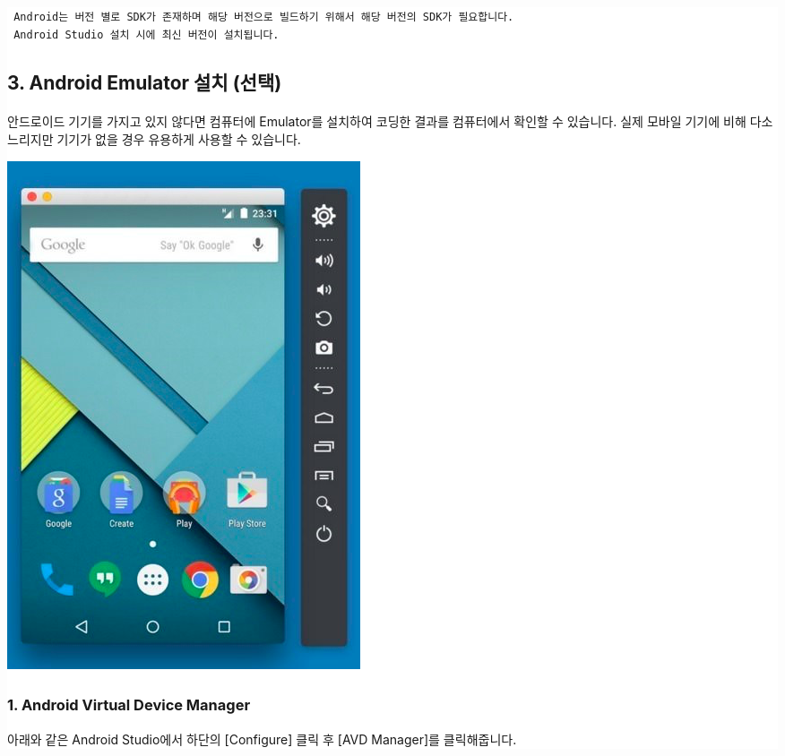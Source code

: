 ~~~
 Android는 버전 별로 SDK가 존재하며 해당 버전으로 빌드하기 위해서 해당 버전의 SDK가 필요합니다. 
 Android Studio 설치 시에 최신 버전이 설치됩니다.
~~~

## 3. Android Emulator 설치 (선택)

안드로이드 기기를 가지고 있지 않다면 컴퓨터에 Emulator를 설치하여 코딩한 결과를 컴퓨터에서 확인할 수 있습니다. 실제 모바일 기기에 비해 다소 느리지만 기기가 없을 경우 유용하게 사용할 수 있습니다.

![](./images/mac6.png)

### 1. Android Virtual Device Manager

아래와 같은 Android Studio에서 하단의 [Configure] 클릭 후 [AVD Manager]를 클릭해줍니다.
